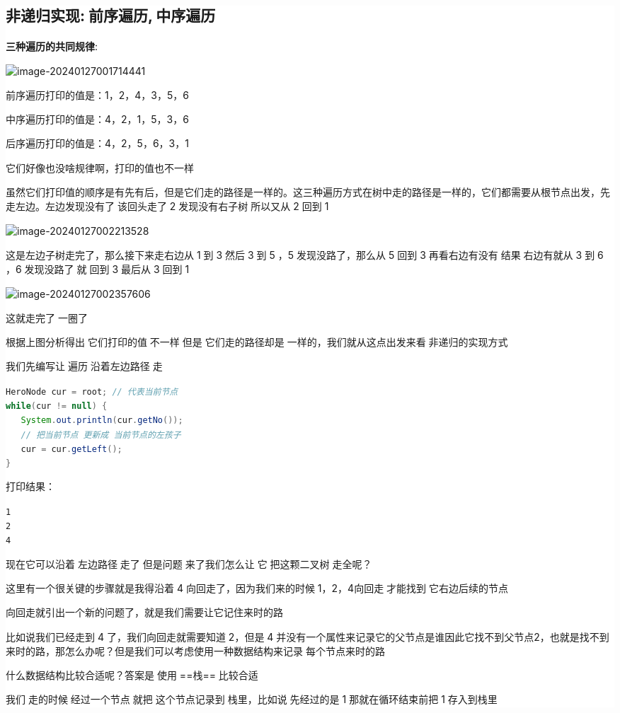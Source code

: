 ## 非递归实现:  前序遍历, 中序遍历

**三种遍历的共同规律**:

![image-20240127001714441](https://raw.githubusercontent.com/PigPigLetsGo/imeages/master/image-20240127001714441.png)

前序遍历打印的值是：1，2，4，3，5，6

中序遍历打印的值是：4，2，1，5，3，6

后序遍历打印的值是：4，2，5，6，3，1

它们好像也没啥规律啊，打印的值也不一样

虽然它们打印值的顺序是有先有后，但是它们走的路径是一样的。这三种遍历方式在树中走的路径是一样的，它们都需要从根节点出发，先走左边。左边发现没有了 该回头走了 2 发现没有右子树 所以又从 2 回到 1 

![image-20240127002213528](https://raw.githubusercontent.com/PigPigLetsGo/imeages/master/image-20240127002213528.png)

这是左边子树走完了，那么接下来走右边从 1 到 3 然后 3 到 5 ，5 发现没路了，那么从 5 回到 3 再看右边有没有 结果 右边有就从 3 到 6 ，6 发现没路了 就 回到 3 最后从 3 回到 1

![image-20240127002357606](https://raw.githubusercontent.com/PigPigLetsGo/imeages/master/image-20240127002357606.png)

这就走完了 一圈了

根据上图分析得出 它们打印的值 不一样 但是 它们走的路径却是 一样的，我们就从这点出发来看 非递归的实现方式

我们先编写让 遍历 沿着左边路径 走

```java
HeroNode cur = root; // 代表当前节点
while(cur != null) {
   System.out.println(cur.getNo());
   // 把当前节点 更新成 当前节点的左孩子
   cur = cur.getLeft();
}
```

打印结果：

```
1
2
4
```

现在它可以沿着 左边路径 走了 但是问题 来了我们怎么让 它 把这颗二叉树 走全呢？

这里有一个很关键的步骤就是我得沿着 4 向回走了，因为我们来的时候 1，2，4向回走 才能找到 它右边后续的节点

向回走就引出一个新的问题了，就是我们需要让它记住来时的路

比如说我们已经走到 4 了，我们向回走就需要知道 2，但是 4 并没有一个属性来记录它的父节点是谁因此它找不到父节点2，也就是找不到来时的路，那怎么办呢？但是我们可以考虑使用一种数据结构来记录 每个节点来时的路

什么数据结构比较合适呢？答案是 使用 ==栈== 比较合适

我们 走的时候 经过一个节点 就把 这个节点记录到 栈里，比如说 先经过的是 1 那就在循环结束前把 1 存入到栈里

